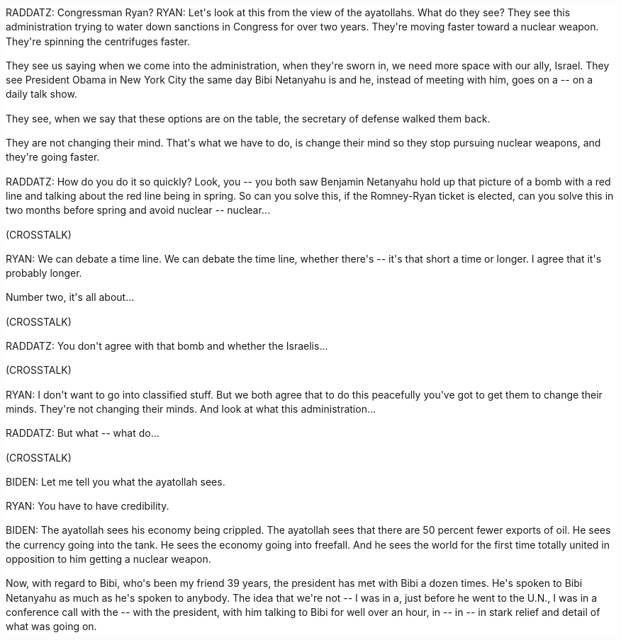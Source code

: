 RADDATZ: Congressman Ryan? RYAN: Let's look at this from the view of the
ayatollahs. What do they see? They see this administration trying to
water down sanctions in Congress for over two years. They're moving
faster toward a nuclear weapon. They're spinning the centrifuges faster.

They see us saying when we come into the administration, when they're
sworn in, we need more space with our ally, Israel. They see President
Obama in New York City the same day Bibi Netanyahu is and he, instead of
meeting with him, goes on a -- on a daily talk show.

They see, when we say that these options are on the table, the secretary
of defense walked them back.

They are not changing their mind. That's what we have to do, is change
their mind so they stop pursuing nuclear weapons, and they're going
faster.

RADDATZ: How do you do it so quickly? Look, you -- you both saw Benjamin
Netanyahu hold up that picture of a bomb with a red line and talking
about the red line being in spring. So can you solve this, if the
Romney-Ryan ticket is elected, can you solve this in two months before
spring and avoid nuclear -- nuclear...

(CROSSTALK)

RYAN: We can debate a time line. We can debate the time line, whether
there's -- it's that short a time or longer. I agree that it's probably
longer.

Number two, it's all about...

(CROSSTALK)

RADDATZ: You don't agree with that bomb and whether the Israelis...

(CROSSTALK)

RYAN: I don't want to go into classified stuff. But we both agree that
to do this peacefully you've got to get them to change their minds.
They're not changing their minds. And look at what this
administration...

RADDATZ: But what -- what do...

(CROSSTALK)

BIDEN: Let me tell you what the ayatollah sees.

RYAN: You have to have credibility.

BIDEN: The ayatollah sees his economy being crippled. The ayatollah sees
that there are 50 percent fewer exports of oil. He sees the currency
going into the tank. He sees the economy going into freefall. And he
sees the world for the first time totally united in opposition to him
getting a nuclear weapon.

Now, with regard to Bibi, who's been my friend 39 years, the president
has met with Bibi a dozen times. He's spoken to Bibi Netanyahu as much
as he's spoken to anybody. The idea that we're not -- I was in a, just
before he went to the U.N., I was in a conference call with the -- with
the president, with him talking to Bibi for well over an hour, in -- in
-- in stark relief and detail of what was going on.
